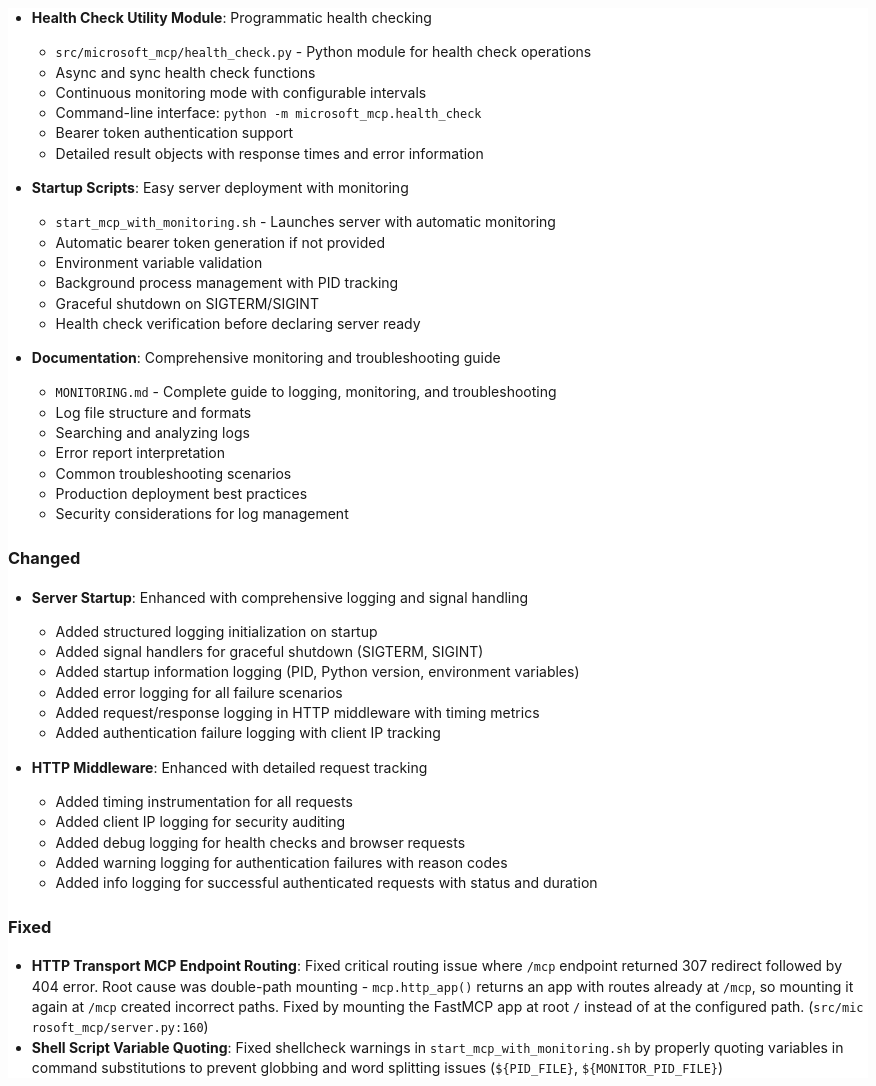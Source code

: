 - **Health Check Utility Module**: Programmatic health checking
  - `src/microsoft_mcp/health_check.py` - Python module for health check operations
  - Async and sync health check functions
  - Continuous monitoring mode with configurable intervals
  - Command-line interface: `python -m microsoft_mcp.health_check`
  - Bearer token authentication support
  - Detailed result objects with response times and error information

- **Startup Scripts**: Easy server deployment with monitoring
  - `start_mcp_with_monitoring.sh` - Launches server with automatic monitoring
  - Automatic bearer token generation if not provided
  - Environment variable validation
  - Background process management with PID tracking
  - Graceful shutdown on SIGTERM/SIGINT
  - Health check verification before declaring server ready

- **Documentation**: Comprehensive monitoring and troubleshooting guide
  - `MONITORING.md` - Complete guide to logging, monitoring, and troubleshooting
  - Log file structure and formats
  - Searching and analyzing logs
  - Error report interpretation
  - Common troubleshooting scenarios
  - Production deployment best practices
  - Security considerations for log management

### Changed

- **Server Startup**: Enhanced with comprehensive logging and signal handling
  - Added structured logging initialization on startup
  - Added signal handlers for graceful shutdown (SIGTERM, SIGINT)
  - Added startup information logging (PID, Python version, environment variables)
  - Added error logging for all failure scenarios
  - Added request/response logging in HTTP middleware with timing metrics
  - Added authentication failure logging with client IP tracking

- **HTTP Middleware**: Enhanced with detailed request tracking
  - Added timing instrumentation for all requests
  - Added client IP logging for security auditing
  - Added debug logging for health checks and browser requests
  - Added warning logging for authentication failures with reason codes
  - Added info logging for successful authenticated requests with status and duration

### Fixed

- **HTTP Transport MCP Endpoint Routing**: Fixed critical routing issue where `/mcp` endpoint returned 307 redirect followed by 404 error. Root cause was double-path mounting - `mcp.http_app()` returns an app with routes already at `/mcp`, so mounting it again at `/mcp` created incorrect paths. Fixed by mounting the FastMCP app at root `/` instead of at the configured path. (`src/microsoft_mcp/server.py:160`)
- **Shell Script Variable Quoting**: Fixed shellcheck warnings in `start_mcp_with_monitoring.sh` by properly quoting variables in command substitutions to prevent globbing and word splitting issues (`${PID_FILE}`, `${MONITOR_PID_FILE}`)
